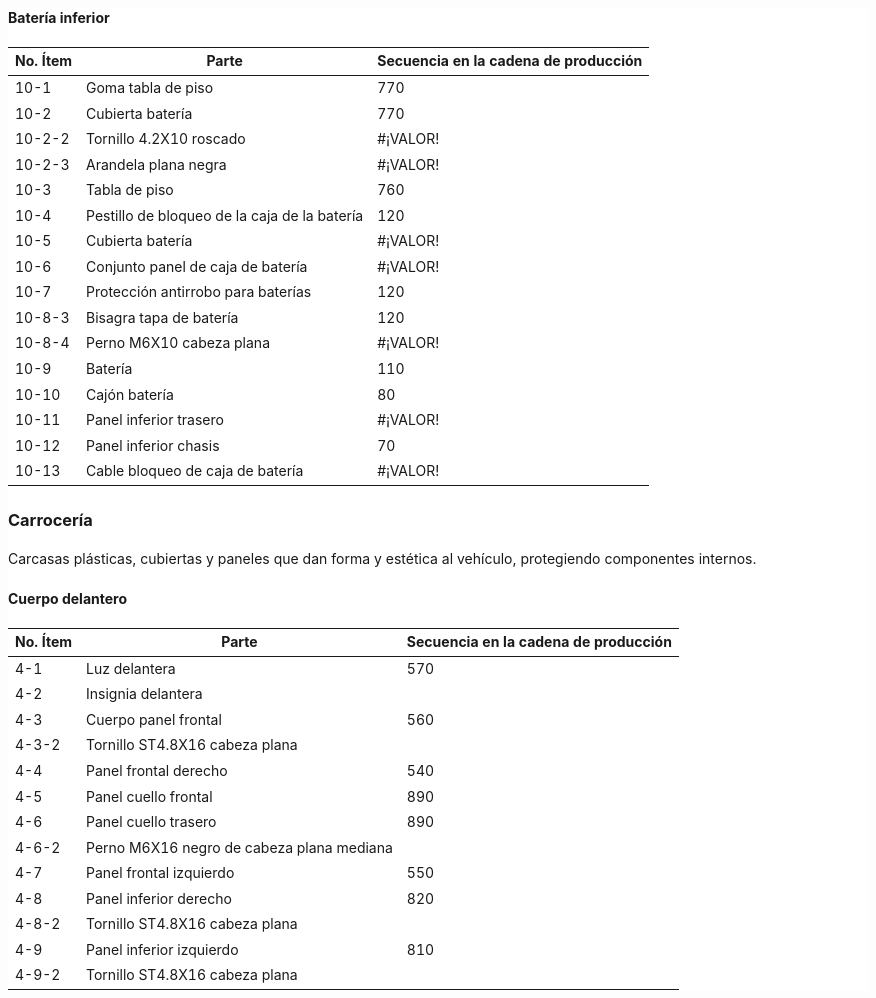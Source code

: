 #### Batería inferior

| No. Ítem | Parte                                           | Secuencia en la cadena de producción |
|----------|--------------------------------------------------|--------------------------------------|
| 10-1     | Goma tabla de piso                               | 770                                  |
| 10-2     | Cubierta batería                                 | 770                                  |
| 10-2-2   | Tornillo 4.2X10 roscado                          | #¡VALOR!                             |
| 10-2-3   | Arandela plana negra                             | #¡VALOR!                             |
| 10-3     | Tabla de piso                                    | 760                                  |
| 10-4     | Pestillo de bloqueo de la caja de la batería     | 120                                  |
| 10-5     | Cubierta batería                                 | #¡VALOR!                             |
| 10-6     | Conjunto panel de caja de batería                | #¡VALOR!                             |
| 10-7     | Protección antirrobo para baterías               | 120                                  |
| 10-8-3   | Bisagra tapa de batería                          | 120                                  |
| 10-8-4   | Perno M6X10 cabeza plana                         | #¡VALOR!                             |
| 10-9     | Batería                                          | 110                                  |
| 10-10    | Cajón batería                                    | 80                                   |
| 10-11    | Panel inferior trasero                           | #¡VALOR!                             |
| 10-12    | Panel inferior chasis                            | 70                                   |
| 10-13    | Cable bloqueo de caja de batería                 | #¡VALOR!                             |



### Carrocería
Carcasas plásticas, cubiertas y paneles que dan forma y estética al vehículo, protegiendo componentes internos.

#### Cuerpo delantero

| No. Ítem | Parte                                                      | Secuencia en la cadena de producción |
|----------|------------------------------------------------------------|--------------------------------------|
| 4-1      | Luz delantera                                              | 570                                  |
| 4-2      | Insignia delantera                                         |                                      |
| 4-3      | Cuerpo panel frontal                                       | 560                                  |
| 4-3-2    | Tornillo ST4.8X16 cabeza plana                             |                                      |
| 4-4      | Panel frontal derecho                                      | 540                                  |
| 4-5      | Panel cuello frontal                                       | 890                                  |
| 4-6      | Panel cuello trasero                                       | 890                                  |
| 4-6-2    | Perno M6X16 negro de cabeza plana mediana                  |                                      |
| 4-7      | Panel frontal izquierdo                                    | 550                                  |
| 4-8      | Panel inferior derecho                                     | 820                                  |
| 4-8-2    | Tornillo ST4.8X16 cabeza plana                             |                                      |
| 4-9      | Panel inferior izquierdo                                   | 810                                  |
| 4-9-2    | Tornillo ST4.8X16 cabeza plana                             |                                      |